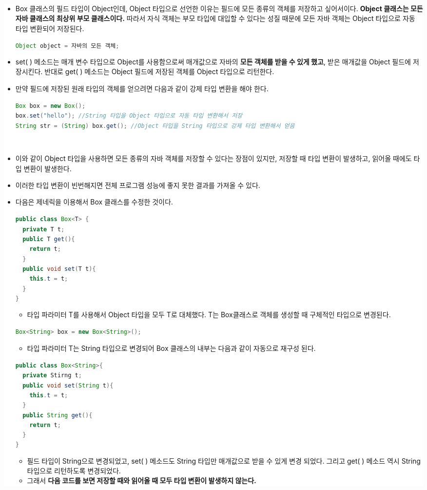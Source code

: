 - Box 클래스의 필드 타입이 Object인데, Object 타입으로 선언한 이유는 필드에 모든 종류의 객체를 저장하고 싶어서이다. **Object 클래스는 모든 자바 클래스의 최상위 부모 클래스이다.** 따라서 자식 객체는 부모 타입에 대입할 수 있다는 성질 때문에 모든 자바 객체는 Object 타입으로 자동 타입 변환되어 저장된다. 

  ```java
  Object object = 자바의 모든 객체;
  ```

- set( ) 메소드는 매개 변수 타입으로 Object를 사용함으로써 매개값으로 자바의 **모든 객체를 받을 수 있게 했고**, 받은 매개값을 Object 필드에 저장시킨다. 반대로 get( ) 메소드는 Object 필드에 저장된 객체를 Object 타입으로 리턴한다. 

- 만약 필드에 저장된 원래 타입의 객체를 얻으려면 다음과 같이 강제 타입 변환을 해야 한다. 

  ```java
  Box box = new Box();
  box.set("hello"); //String 타입을 Object 타입으로 자동 타입 변환해서 저장
  String str = (String) box.get(); //Object 타입을 String 타입으로 강제 타입 변환해서 얻음
  ```

<br>

- 이와 같이 Object 타입을 사용하면 모든 종류의 자바 객체를 저장할 수 있다는 장점이 있지만, 저장할 때 타입 변환이 발생하고, 읽어올 때에도 타입 변환이 발생한다. 

- 이러한 타입 변환이 빈번해지면 전체 프로그램 성능에 좋지 못한 결과를 가져올 수 있다. 

- 다음은 제네릭을 이용해서 Box 클래스를 수정한 것이다.

  ```java
  public class Box<T> {
    private T t;
    public T get(){
      return t;
    }
    public void set(T t){
      this.t = t;
    }
  }
  ```

  - 타입 파라미터 T를 사용해서 Object 타입을 모두 T로 대체했다. T는 Box클래스로 객체를 생성할 때 구체적인 타입으로 변경된다. 

  ```java
  Box<String> box = new Box<String>();
  ```

  - 타입 파라미터 T는 String 타입으로 변경되어 Box 클래스의 내부는 다음과 같이 자동으로 재구성 된다.

  ```java
  public class Box<String>{
    private Stirng t;
    public void set(String t){
      this.t = t;
    }
    public String get(){
      return t;
    }
  }
  ```

  - 필드 타입이 String으로 변경되었고, set( ) 메소드도 String 타입만 매개값으로 받을 수 있게 변경 되었다. 그리고    get( ) 메소드 역시 String 타입으로 리턴하도록 변경되었다. 
  - 그래서 **다음 코드를 보면 저장할 때와 읽어올 때 모두 타입 변환이 발생하지 않는다.**
